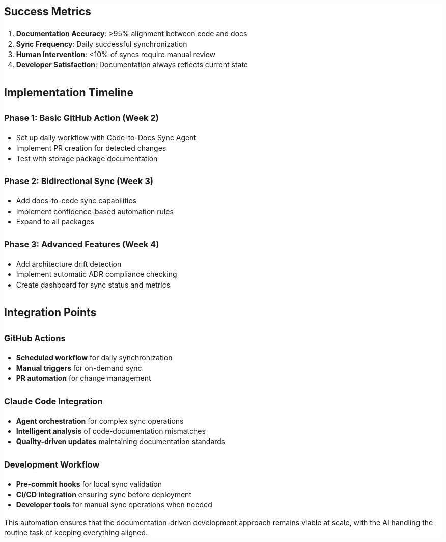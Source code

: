 ## Success Metrics

1. **Documentation Accuracy**: >95% alignment between code and docs
2. **Sync Frequency**: Daily successful synchronization
3. **Human Intervention**: <10% of syncs require manual review
4. **Developer Satisfaction**: Documentation always reflects current state

## Implementation Timeline

### Phase 1: Basic GitHub Action (Week 2)
- Set up daily workflow with Code-to-Docs Sync Agent
- Implement PR creation for detected changes
- Test with storage package documentation

### Phase 2: Bidirectional Sync (Week 3)  
- Add docs-to-code sync capabilities
- Implement confidence-based automation rules
- Expand to all packages

### Phase 3: Advanced Features (Week 4)
- Add architecture drift detection
- Implement automatic ADR compliance checking
- Create dashboard for sync status and metrics

## Integration Points

### GitHub Actions
- **Scheduled workflow** for daily synchronization
- **Manual triggers** for on-demand sync
- **PR automation** for change management

### Claude Code Integration
- **Agent orchestration** for complex sync operations
- **Intelligent analysis** of code-documentation mismatches
- **Quality-driven updates** maintaining documentation standards

### Development Workflow
- **Pre-commit hooks** for local sync validation
- **CI/CD integration** ensuring sync before deployment
- **Developer tools** for manual sync operations when needed

This automation ensures that the documentation-driven development approach remains viable at scale, with the AI handling the routine task of keeping everything aligned.